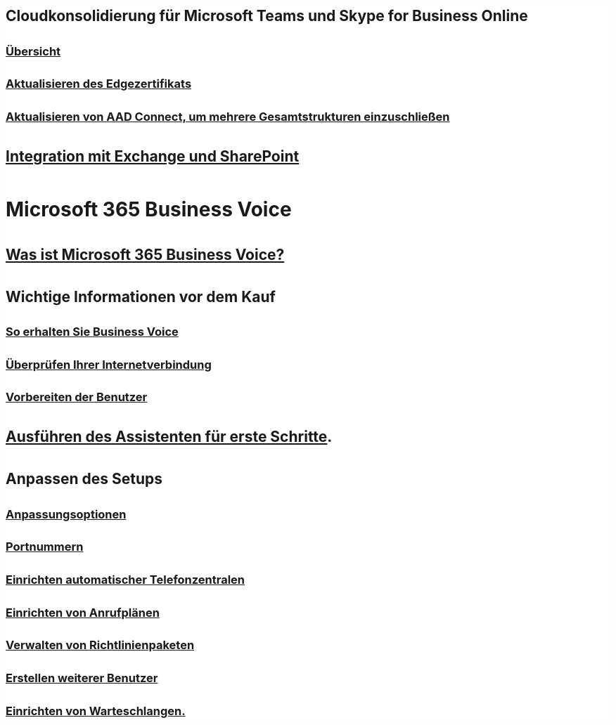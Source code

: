 ## Cloudkonsolidierung für Microsoft Teams und Skype for Business Online
### [Übersicht](https://docs.microsoft.com/SkypeForBusiness/hybrid/cloud-consolidation)
### [Aktualisieren des Edgezertifikats](https://docs.microsoft.com/SkypeForBusiness/hybrid/cloud-consolidation-edge-certificates)
### [Aktualisieren von AAD Connect, um mehrere Gesamtstrukturen einzuschließen](https://docs.microsoft.com/SkypeForBusiness/hybrid/cloud-consolidation-aad-connect)

## [Integration mit Exchange und SharePoint](https://docs.microsoft.com/SkypeForBusiness/skype-for-business-hybrid-solutions/integration-with-exchange-and-sharepoint)

#     
#     



# Microsoft 365 Business Voice
## [Was ist Microsoft 365 Business Voice?](business-voice/whats-business-voice.md)
## Wichtige Informationen vor dem Kauf
### [So erhalten Sie Business Voice](business-voice/what-to-buy.md)
### [Überprüfen Ihrer Internetverbindung](business-voice/get-ready-internet.md)
### [Vorbereiten der Benutzer](business-voice/prepare-users.md)
## [Ausführen des Assistenten für erste Schritte](business-voice/use-getting-started-wizard.md).


## Anpassen des Setups
### [Anpassungsoptionen](business-voice/customize-business-voice.md)
### [Portnummern](business-voice/port-phone-numbers.md)
### [Einrichten automatischer Telefonzentralen](business-voice/set-up-auto-attendants.md)
### [Einrichten von Anrufplänen](business-voice/set-up-policies.md)
### [Verwalten von Richtlinienpaketen](business-voice/policy-packages.md)
### [Erstellen weiterer Benutzer](business-voice/create-users.md)
### [Einrichten von Warteschlangen.](business-voice/set-up-call-queues.md)

